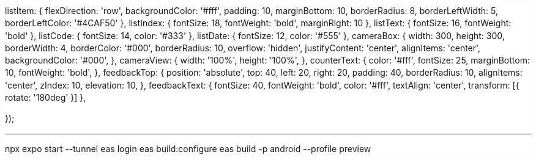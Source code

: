   listItem: { flexDirection: 'row', backgroundColor: '#fff', padding: 10, marginBottom: 10, borderRadius: 8, borderLeftWidth: 5, borderLeftColor: '#4CAF50' },
  listIndex: { fontSize: 18, fontWeight: 'bold', marginRight: 10 },
  listText: { fontSize: 16, fontWeight: 'bold' },
  listCode: { fontSize: 14, color: '#333' },
  listDate: { fontSize: 12, color: '#555' },
  cameraBox: {
    width: 300,
    height: 300,
    borderWidth: 4,
    borderColor: '#000',
    borderRadius: 10,
    overflow: 'hidden',
    justifyContent: 'center',
    alignItems: 'center',
    backgroundColor: '#000',
  },
  cameraView: {
    width: '100%',
    height: '100%',
  },
  counterText: {
    color: '#fff',
    fontSize: 25,
    marginBottom: 10,
    fontWeight: 'bold',
  },
  feedbackTop: {
  position: 'absolute',
  top: 40,
  left: 20,
  right: 20,
  padding: 40,
  borderRadius: 10,
  alignItems: 'center',
  zIndex: 10,
  elevation: 10,
},
feedbackText: {
  fontSize: 40,
  fontWeight: 'bold',
  color: '#fff',
  textAlign: 'center',
  transform: [{ rotate: '180deg' }]
},

});

___________________________________________________________________
npx expo start --tunnel
eas login
eas build:configure
eas build -p android --profile preview